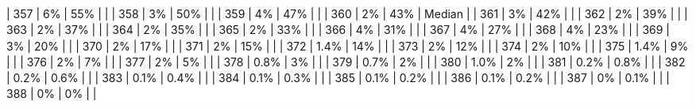 | 357 | 6% | 55% |  |
| 358 | 3% | 50% |  |
| 359 | 4% | 47% |  |
| 360 | 2% | 43% | Median |
| 361 | 3% | 42% |  |
| 362 | 2% | 39% |  |
| 363 | 2% | 37% |  |
| 364 | 2% | 35% |  |
| 365 | 2% | 33% |  |
| 366 | 4% | 31% |  |
| 367 | 4% | 27% |  |
| 368 | 4% | 23% |  |
| 369 | 3% | 20% |  |
| 370 | 2% | 17% |  |
| 371 | 2% | 15% |  |
| 372 | 1.4% | 14% |  |
| 373 | 2% | 12% |  |
| 374 | 2% | 10% |  |
| 375 | 1.4% | 9% |  |
| 376 | 2% | 7% |  |
| 377 | 2% | 5% |  |
| 378 | 0.8% | 3% |  |
| 379 | 0.7% | 2% |  |
| 380 | 1.0% | 2% |  |
| 381 | 0.2% | 0.8% |  |
| 382 | 0.2% | 0.6% |  |
| 383 | 0.1% | 0.4% |  |
| 384 | 0.1% | 0.3% |  |
| 385 | 0.1% | 0.2% |  |
| 386 | 0.1% | 0.2% |  |
| 387 | 0% | 0.1% |  |
| 388 | 0% | 0% |  |
